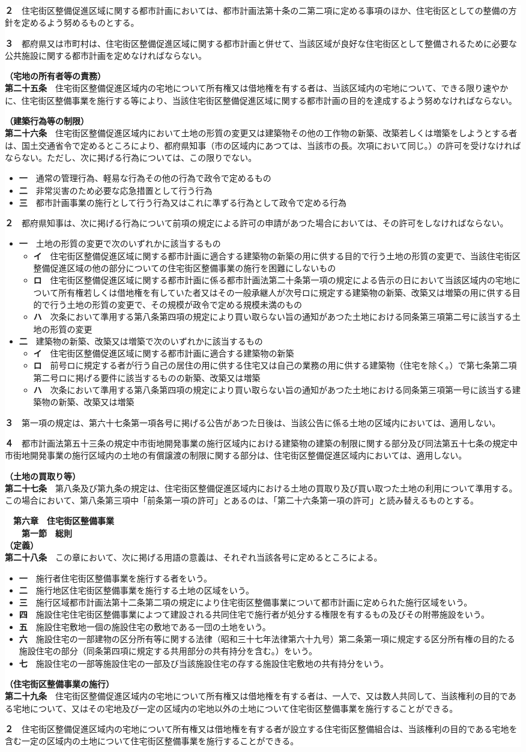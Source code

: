   
**２**　住宅街区整備促進区域に関する都市計画においては、都市計画法第十条の二第二項に定める事項のほか、住宅街区としての整備の方針を定めるよう努めるものとする。  
  
**３**　都府県又は市町村は、住宅街区整備促進区域に関する都市計画と併せて、当該区域が良好な住宅街区として整備されるために必要な公共施設に関する都市計画を定めなければならない。  
  
**（宅地の所有者等の責務）**  
**第二十五条**　住宅街区整備促進区域内の宅地について所有権又は借地権を有する者は、当該区域内の宅地について、できる限り速やかに、住宅街区整備事業を施行する等により、当該住宅街区整備促進区域に関する都市計画の目的を達成するよう努めなければならない。  
  
**（建築行為等の制限）**  
**第二十六条**　住宅街区整備促進区域内において土地の形質の変更又は建築物その他の工作物の新築、改築若しくは増築をしようとする者は、国土交通省令で定めるところにより、都府県知事（市の区域内にあつては、当該市の長。次項において同じ。）の許可を受けなければならない。ただし、次に掲げる行為については、この限りでない。  
* **一**　通常の管理行為、軽易な行為その他の行為で政令で定めるもの  
* **二**　非常災害のため必要な応急措置として行う行為  
* **三**　都市計画事業の施行として行う行為又はこれに準ずる行為として政令で定める行為  
  
**２**　都府県知事は、次に掲げる行為について前項の規定による許可の申請があつた場合においては、その許可をしなければならない。  
* **一**　土地の形質の変更で次のいずれかに該当するもの  
	* **イ**　住宅街区整備促進区域に関する都市計画に適合する建築物の新築の用に供する目的で行う土地の形質の変更で、当該住宅街区整備促進区域の他の部分についての住宅街区整備事業の施行を困難にしないもの  
	* **ロ**　住宅街区整備促進区域に関する都市計画に係る都市計画法第二十条第一項の規定による告示の日において当該区域内の宅地について所有権若しくは借地権を有していた者又はその一般承継人が次号ロに規定する建築物の新築、改築又は増築の用に供する目的で行う土地の形質の変更で、その規模が政令で定める規模未満のもの  
	* **ハ**　次条において準用する第八条第四項の規定により買い取らない旨の通知があつた土地における同条第三項第二号に該当する土地の形質の変更  
* **二**　建築物の新築、改築又は増築で次のいずれかに該当するもの  
	* **イ**　住宅街区整備促進区域に関する都市計画に適合する建築物の新築  
	* **ロ**　前号ロに規定する者が行う自己の居住の用に供する住宅又は自己の業務の用に供する建築物（住宅を除く。）で第七条第二項第二号ロに掲げる要件に該当するものの新築、改築又は増築  
	* **ハ**　次条において準用する第八条第四項の規定により買い取らない旨の通知があつた土地における同条第三項第一号に該当する建築物の新築、改築又は増築  
  
**３**　第一項の規定は、第六十七条第一項各号に掲げる公告があつた日後は、当該公告に係る土地の区域内においては、適用しない。  
  
**４**　都市計画法第五十三条の規定中市街地開発事業の施行区域内における建築物の建築の制限に関する部分及び同法第五十七条の規定中市街地開発事業の施行区域内の土地の有償譲渡の制限に関する部分は、住宅街区整備促進区域内においては、適用しない。  
  
**（土地の買取り等）**  
**第二十七条**　第八条及び第九条の規定は、住宅街区整備促進区域内における土地の買取り及び買い取つた土地の利用について準用する。この場合において、第八条第三項中「前条第一項の許可」とあるのは、「第二十六条第一項の許可」と読み替えるものとする。  
  
&emsp;**第六章　住宅街区整備事業**  
&emsp;&emsp;**第一節　総則**  
**（定義）**  
**第二十八条**　この章において、次に掲げる用語の意義は、それぞれ当該各号に定めるところによる。  
* **一**　施行者住宅街区整備事業を施行する者をいう。  
* **二**　施行地区住宅街区整備事業を施行する土地の区域をいう。  
* **三**　施行区域都市計画法第十二条第二項の規定により住宅街区整備事業について都市計画に定められた施行区域をいう。  
* **四**　施設住宅住宅街区整備事業によつて建設される共同住宅で施行者が処分する権限を有するもの及びその附帯施設をいう。  
* **五**　施設住宅敷地一個の施設住宅の敷地である一団の土地をいう。  
* **六**　施設住宅の一部建物の区分所有等に関する法律（昭和三十七年法律第六十九号）第二条第一項に規定する区分所有権の目的たる施設住宅の部分（同条第四項に規定する共用部分の共有持分を含む。）をいう。  
* **七**　施設住宅の一部等施設住宅の一部及び当該施設住宅の存する施設住宅敷地の共有持分をいう。  
  
**（住宅街区整備事業の施行）**  
**第二十九条**　住宅街区整備促進区域内の宅地について所有権又は借地権を有する者は、一人で、又は数人共同して、当該権利の目的である宅地について、又はその宅地及び一定の区域内の宅地以外の土地について住宅街区整備事業を施行することができる。  
  
**２**　住宅街区整備促進区域内の宅地について所有権又は借地権を有する者が設立する住宅街区整備組合は、当該権利の目的である宅地を含む一定の区域内の土地について住宅街区整備事業を施行することができる。  
  